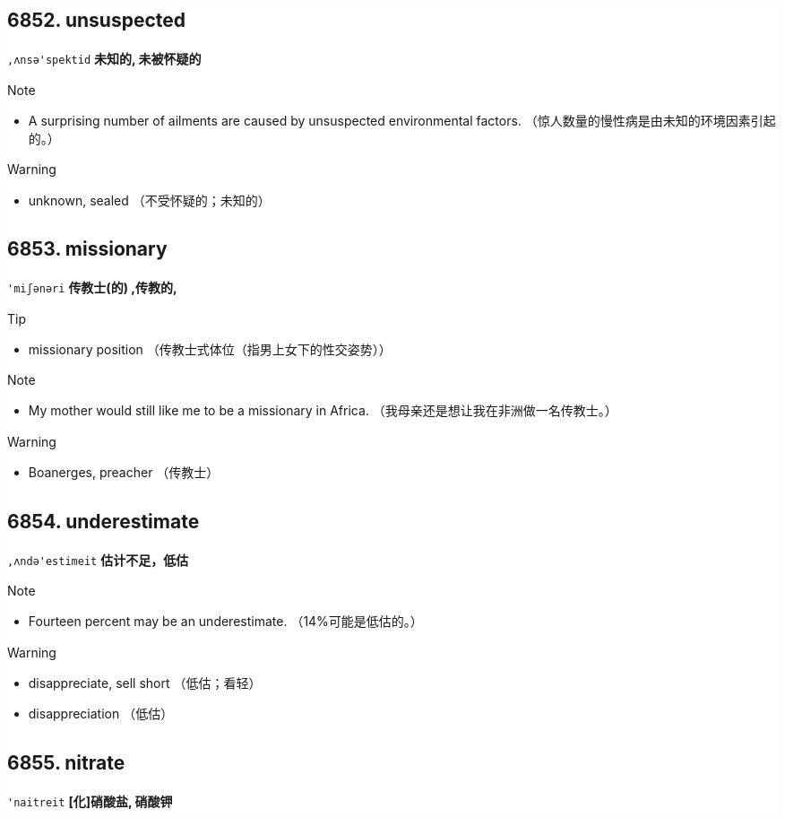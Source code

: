 ## 6852. unsuspected

`,ʌnsə'spektid`  **未知的, 未被怀疑的**

> [!NOTE]
>
> - A surprising number of ailments are caused by unsuspected environmental factors. （惊人数量的慢性病是由未知的环境因素引起的。）
>

> [!WARNING]
>
> - unknown, sealed （不受怀疑的；未知的）
>

## 6853. missionary

`'miʃənəri`  **传教士(的) ,传教的,**

> [!TIP]
>
> - missionary position （传教士式体位（指男上女下的性交姿势））
>

> [!NOTE]
>
> - My mother would still like me to be a missionary in Africa. （我母亲还是想让我在非洲做一名传教士。）
>

> [!WARNING]
>
> - Boanerges, preacher （传教士）
>

## 6854. underestimate

`,ʌndə'estimeit`  **估计不足，低估**

> [!NOTE]
>
> - Fourteen percent may be an underestimate. （14%可能是低估的。）
>

> [!WARNING]
>
> - disappreciate, sell short （低估；看轻）
>
> - disappreciation （低估）
>

## 6855. nitrate

`'naitreit`  **[化]硝酸盐, 硝酸钾**
